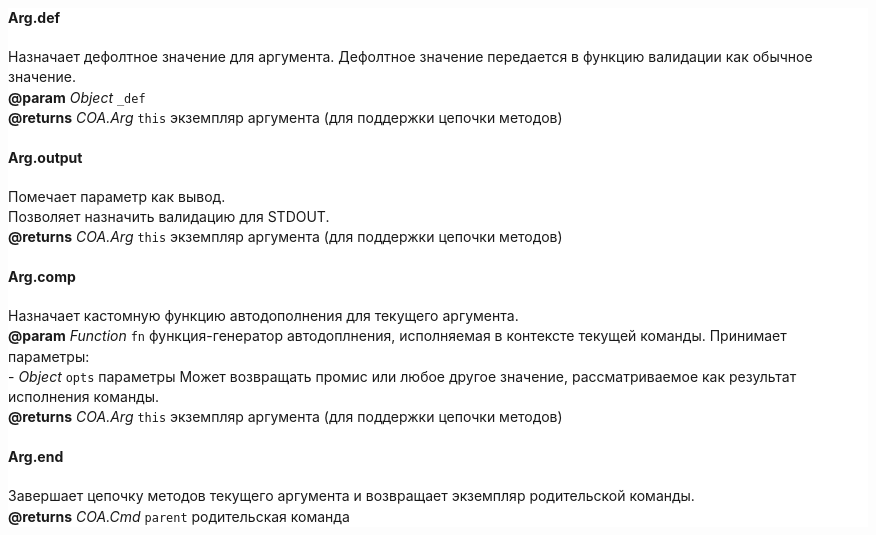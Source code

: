 <h4 id="arg.def">Arg.def</h4>

<p>Назначает дефолтное значение для аргумента. Дефолтное значение передается
в функцию валидации как обычное значение.<br>
<strong>@param</strong> <em>Object</em> <code>_def</code><br>
<strong>@returns</strong> <em>COA.Arg</em> <code>this</code> экземпляр аргумента (для поддержки цепочки методов)</p>

<h4 id="arg.output">Arg.output</h4>

<p>Помечает параметр как вывод.<br>
Позволяет назначить валидацию для STDOUT.<br>
<strong>@returns</strong> <em>COA.Arg</em> <code>this</code> экземпляр аргумента (для поддержки цепочки методов)</p>

<h4 id="arg.comp">Arg.comp</h4>

<p>Назначает кастомную функцию автодополнения для текущего аргумента.<br>
<strong>@param</strong> <em>Function</em> <code>fn</code> функция-генератор автодоплнения,
    исполняемая в контексте текущей команды.
    Принимает параметры:<br>
        - <em>Object</em> <code>opts</code> параметры
Может возвращать промис или любое другое значение, рассматриваемое как результат исполнения команды.<br>
<strong>@returns</strong> <em>COA.Arg</em> <code>this</code> экземпляр аргумента (для поддержки цепочки методов)</p>

<h4 id="arg.end">Arg.end</h4>

<p>Завершает цепочку методов текущего аргумента и возвращает экземпляр родительской команды.<br>
<strong>@returns</strong> <em>COA.Cmd</em> <code>parent</code> родительская команда</p>
